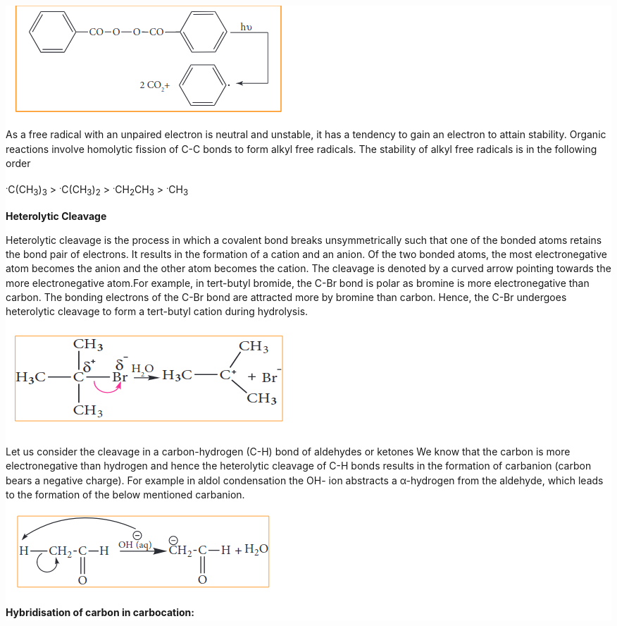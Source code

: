 
![](one.png)


As a free radical with an unpaired electron is neutral and unstable, it has a tendency to gain an electron to attain stability. Organic reactions involve homolytic fission of C-C bonds to form alkyl free radicals. The stability of alkyl free radicals is in the following order

<sup>.</sup>C(CH<sub>3</sub>)<sub>3</sub> > <sup>.</sup>C(CH<sub>3</sub>)<sub>2</sub>  > <sup>.</sup>CH<sub>2</sub>CH<sub>3</sub> > <sup>.</sup>CH<sub>3</sub>

**Heterolytic Cleavage**

Heterolytic cleavage is the process in which a covalent bond breaks unsymmetrically such that one of the bonded atoms retains the bond pair of electrons. It results in the formation of a cation and an anion. Of the two bonded atoms, the most electronegative atom becomes the anion and the other atom becomes the cation. The cleavage is denoted by a curved arrow pointing towards the more electronegative atom.For example, in tert-butyl bromide, the C-Br bond is polar as bromine is more electronegative than carbon. The bonding electrons of the C-Br bond are attracted more by bromine than carbon. Hence, the C-Br undergoes heterolytic cleavage to form a tert-butyl cation during hydrolysis.

![](two.png)


Let us consider the cleavage in a carbon-hydrogen (C-H) bond of aldehydes or ketones We know that the carbon is more electronegative than hydrogen and hence the heterolytic cleavage of C-H bonds results in the formation of carbanion (carbon bears a negative charge). For example in aldol condensation the OH- ion abstracts a α-hydrogen from the aldehyde, which leads to the formation of the below mentioned carbanion.

![](three.png)

**Hybridisation of carbon in carbocation:**
